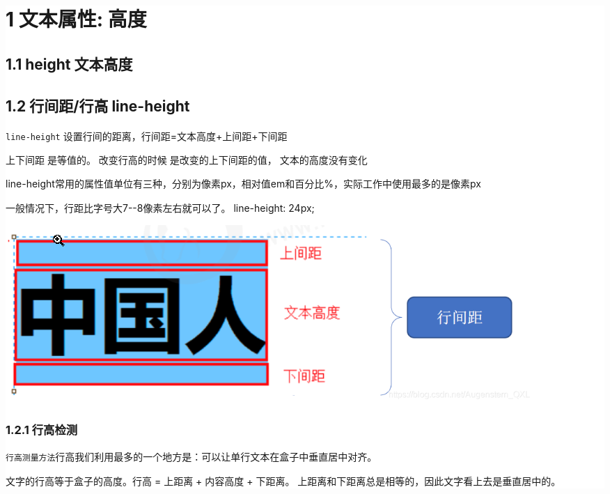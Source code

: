 
# 1 文本属性: 高度

## 1.1 height 文本高度

## 1.2 行间距/行高 line-height 

`line-height` 设置行间的距离，行间距=文本高度+上间距+下间距

上下间距 是等值的。 改变行高的时候 是改变的上下间距的值， 文本的高度没有变化

line-height常用的属性值单位有三种，分别为像素px，相对值em和百分比%，实际工作中使用最多的是像素px

一般情况下，行距比字号大7--8像素左右就可以了。 line-height: 24px;

![](.\image\Chapter2_css_文字属性_001_文字行间距.png)

### 1.2.1 行高检测

`行高测量方法`行高我们利用最多的一个地方是：可以让单行文本在盒子中垂直居中对齐。

文字的行高等于盒子的高度。行高   =  上距离 +  内容高度  + 下距离。 上距离和下距离总是相等的，因此文字看上去是垂直居中的。
